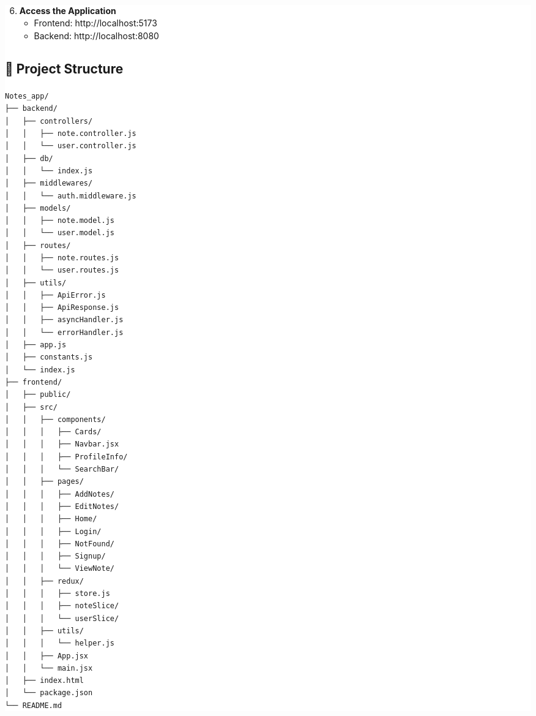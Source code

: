 6. **Access the Application**
   - Frontend: http://localhost:5173
   - Backend: http://localhost:8080

## 📁 Project Structure

```
Notes_app/
├── backend/
│   ├── controllers/
│   │   ├── note.controller.js
│   │   └── user.controller.js
│   ├── db/
│   │   └── index.js
│   ├── middlewares/
│   │   └── auth.middleware.js
│   ├── models/
│   │   ├── note.model.js
│   │   └── user.model.js
│   ├── routes/
│   │   ├── note.routes.js
│   │   └── user.routes.js
│   ├── utils/
│   │   ├── ApiError.js
│   │   ├── ApiResponse.js
│   │   ├── asyncHandler.js
│   │   └── errorHandler.js
│   ├── app.js
│   ├── constants.js
│   └── index.js
├── frontend/
│   ├── public/
│   ├── src/
│   │   ├── components/
│   │   │   ├── Cards/
│   │   │   ├── Navbar.jsx
│   │   │   ├── ProfileInfo/
│   │   │   └── SearchBar/
│   │   ├── pages/
│   │   │   ├── AddNotes/
│   │   │   ├── EditNotes/
│   │   │   ├── Home/
│   │   │   ├── Login/
│   │   │   ├── NotFound/
│   │   │   ├── Signup/
│   │   │   └── ViewNote/
│   │   ├── redux/
│   │   │   ├── store.js
│   │   │   ├── noteSlice/
│   │   │   └── userSlice/
│   │   ├── utils/
│   │   │   └── helper.js
│   │   ├── App.jsx
│   │   └── main.jsx
│   ├── index.html
│   └── package.json
└── README.md
```
